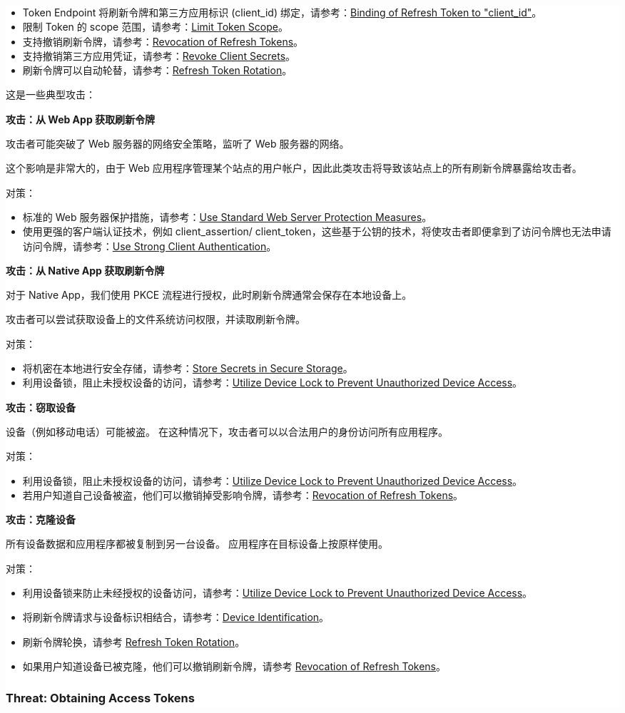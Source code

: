 - Token Endpoint 将刷新令牌和第三方应用标识 (client_id) 绑定，请参考：[Binding of Refresh Token to "client_id"](#binding-of-refresh-token-to-client_id)。
- 限制 Token 的 scope 范围，请参考：[Limit Token Scope](#limit-token-scope)。
- 支持撤销刷新令牌，请参考：[Revocation of Refresh Tokens](#revocation-of-refresh-tokens)。
- 支持撤销第三方应用凭证，请参考：[Revoke Client Secrets](#revoke-client-secrets)。
- 刷新令牌可以自动轮替，请参考：[Refresh Token Rotation](#refresh-token-rotation)。

这是一些典型攻击：

**攻击：从 Web App 获取刷新令牌**

攻击者可能突破了 Web 服务器的网络安全策略，监听了 Web 服务器的网络。

这个影响是非常大的，由于 Web 应用程序管理某个站点的用户帐户，因此此类攻击将导致该站点上的所有刷新令牌暴露给攻击者。

对策：

- 标准的 Web 服务器保护措施，请参考：[Use Standard Web Server Protection Measures](#use-standard-web-server-protection-measures)。
- 使用更强的客户端认证技术，例如 client_assertion/ client_token，这些基于公钥的技术，将使攻击者即便拿到了访问令牌也无法申请访问令牌，请参考：[Use Strong Client Authentication](#use-strong-client-authentication)。

**攻击：从 Native App 获取刷新令牌**

对于 Native App，我们使用 PKCE 流程进行授权，此时刷新令牌通常会保存在本地设备上。

攻击者可以尝试获取设备上的文件系统访问权限，并读取刷新令牌。 

对策：

- 将机密在本地进行安全存储，请参考：[Store Secrets in Secure Storage](#store-secrets-in-secure-storage)。
- 利用设备锁，阻止未授权设备的访问，请参考：[Utilize Device Lock to Prevent Unauthorized Device Access](#utilize-device-lock-to-prevent-unauthorized-device-access)。

**攻击：窃取设备**

设备（例如移动电话）可能被盗。 在这种情况下，攻击者可以以合法用户的身份访问所有应用程序。

对策：

- 利用设备锁，阻止未授权设备的访问，请参考：[Utilize Device Lock to Prevent Unauthorized Device Access](#utilize-device-lock-to-prevent-unauthorized-device-access)。
- 若用户知道自己设备被盗，他们可以撤销掉受影响令牌，请参考：[Revocation of Refresh Tokens](#revocation-of-refresh-tokens)。

**攻击：克隆设备**

所有设备数据和应用程序都被复制到另一台设备。 应用程序在目标设备上按原样使用。

对策：

- 利用设备锁来防止未经授权的设备访问，请参考：[Utilize Device Lock to Prevent Unauthorized Device Access](#utilize-device-lock-to-prevent-unauthorized-device-access)。

- 将刷新令牌请求与设备标识相结合，请参考：[Device Identification](#device-identification)。

- 刷新令牌轮换，请参考 [Refresh Token Rotation](#refresh-token-rotation)。

- 如果用户知道设备已被克隆，他们可以撤销刷新令牌，请参考 [Revocation of Refresh Tokens](#revocation-of-refresh-tokens)。

### Threat: Obtaining Access Tokens
